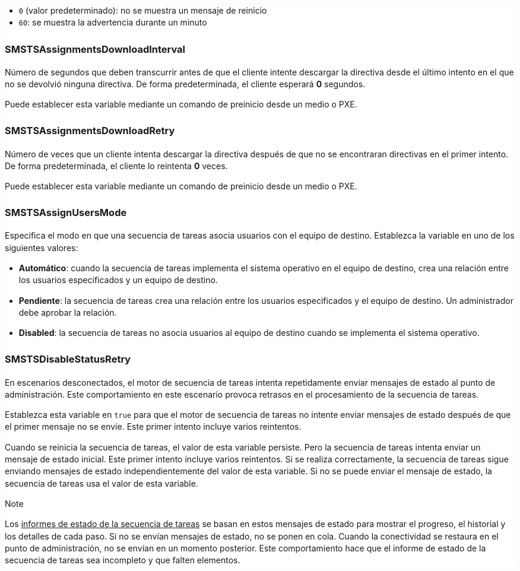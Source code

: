 - `0` (valor predeterminado): no se muestra un mensaje de reinicio  
- `60`: se muestra la advertencia durante un minuto  

### <a name="smstsassignmentsdownloadinterval"></a><a name="SMSTSAssignmentsDownloadInterval"></a> SMSTSAssignmentsDownloadInterval

Número de segundos que deben transcurrir antes de que el cliente intente descargar la directiva desde el último intento en el que no se devolvió ninguna directiva. De forma predeterminada, el cliente esperará **0** segundos.

Puede establecer esta variable mediante un comando de preinicio desde un medio o PXE.

### <a name="smstsassignmentsdownloadretry"></a><a name="SMSTSAssignmentsDownloadRetry"></a> SMSTSAssignmentsDownloadRetry

Número de veces que un cliente intenta descargar la directiva después de que no se encontraran directivas en el primer intento. De forma predeterminada, el cliente lo reintenta **0** veces.

Puede establecer esta variable mediante un comando de preinicio desde un medio o PXE.

### <a name="smstsassignusersmode"></a><a name="SMSTSAssignUsersMode"></a> SMSTSAssignUsersMode

Especifica el modo en que una secuencia de tareas asocia usuarios con el equipo de destino. Establezca la variable en uno de los siguientes valores:  

- **Automático**: cuando la secuencia de tareas implementa el sistema operativo en el equipo de destino, crea una relación entre los usuarios especificados y un equipo de destino.  

- **Pendiente**: la secuencia de tareas crea una relación entre los usuarios especificados y el equipo de destino. Un administrador debe aprobar la relación.  

- **Disabled**: la secuencia de tareas no asocia usuarios al equipo de destino cuando se implementa el sistema operativo.

### <a name="smstsdisablestatusretry"></a><a name="SMSTSDisableStatusRetry"></a> SMSTSDisableStatusRetry


En escenarios desconectados, el motor de secuencia de tareas intenta repetidamente enviar mensajes de estado al punto de administración. Este comportamiento en este escenario provoca retrasos en el procesamiento de la secuencia de tareas.

Establezca esta variable en `true` para que el motor de secuencia de tareas no intente enviar mensajes de estado después de que el primer mensaje no se envíe. Este primer intento incluye varios reintentos.

Cuando se reinicia la secuencia de tareas, el valor de esta variable persiste. Pero la secuencia de tareas intenta enviar un mensaje de estado inicial. Este primer intento incluye varios reintentos. Si se realiza correctamente, la secuencia de tareas sigue enviando mensajes de estado independientemente del valor de esta variable. Si no se puede enviar el mensaje de estado, la secuencia de tareas usa el valor de esta variable.

> [!NOTE]  
> Los [informes de estado de la secuencia de tareas](../../core/servers/manage/list-of-reports.md#task-sequence---deployment-status) se basan en estos mensajes de estado para mostrar el progreso, el historial y los detalles de cada paso. Si no se envían mensajes de estado, no se ponen en cola. Cuando la conectividad se restaura en el punto de administración, no se envían en un momento posterior. Este comportamiento hace que el informe de estado de la secuencia de tareas sea incompleto y que falten elementos.
